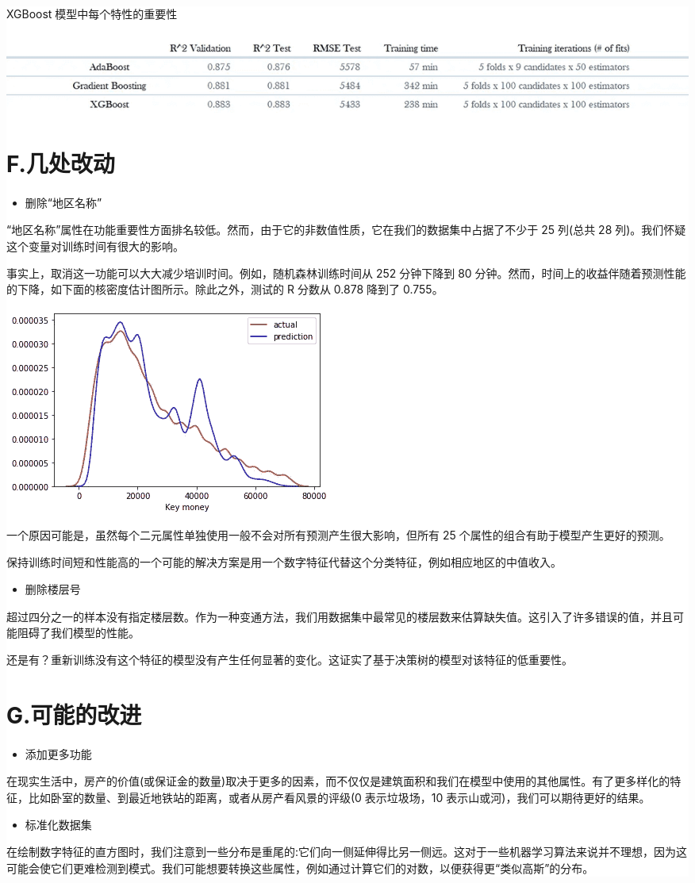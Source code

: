 
XGBoost 模型中每个特性的重要性

![](img/5d2a907b1a809263708c78f534dca442.png)

# F.几处改动

*   删除“地区名称”

“地区名称”属性在功能重要性方面排名较低。然而，由于它的非数值性质，它在我们的数据集中占据了不少于 25 列(总共 28 列)。我们怀疑这个变量对训练时间有很大的影响。

事实上，取消这一功能可以大大减少培训时间。例如，随机森林训练时间从 252 分钟下降到 80 分钟。然而，时间上的收益伴随着预测性能的下降，如下面的核密度估计图所示。除此之外，测试的 R 分数从 0.878 降到了 0.755。

![](img/cd660ecd0d260dd786794cf356e45211.png)

一个原因可能是，虽然每个二元属性单独使用一般不会对所有预测产生很大影响，但所有 25 个属性的组合有助于模型产生更好的预测。

保持训练时间短和性能高的一个可能的解决方案是用一个数字特征代替这个分类特征，例如相应地区的中值收入。

*   删除楼层号

超过四分之一的样本没有指定楼层数。作为一种变通方法，我们用数据集中最常见的楼层数来估算缺失值。这引入了许多错误的值，并且可能阻碍了我们模型的性能。

还是有？重新训练没有这个特征的模型没有产生任何显著的变化。这证实了基于决策树的模型对该特征的低重要性。

# G.可能的改进

*   添加更多功能

在现实生活中，房产的价值(或保证金的数量)取决于更多的因素，而不仅仅是建筑面积和我们在模型中使用的其他属性。有了更多样化的特征，比如卧室的数量、到最近地铁站的距离，或者从房产看风景的评级(0 表示垃圾场，10 表示山或河)，我们可以期待更好的结果。

*   标准化数据集

在绘制数字特征的直方图时，我们注意到一些分布是重尾的:它们向一侧延伸得比另一侧远。这对于一些机器学习算法来说并不理想，因为这可能会使它们更难检测到模式。我们可能想要转换这些属性，例如通过计算它们的对数，以便获得更“类似高斯”的分布。
